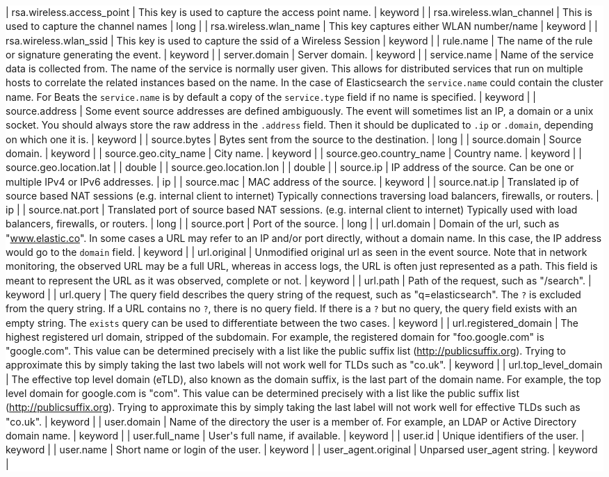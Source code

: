 | rsa.wireless.access_point | This key is used to capture the access point name. | keyword |
| rsa.wireless.wlan_channel | This is used to capture the channel names | long |
| rsa.wireless.wlan_name | This key captures either WLAN number/name | keyword |
| rsa.wireless.wlan_ssid | This key is used to capture the ssid of a Wireless Session | keyword |
| rule.name | The name of the rule or signature generating the event. | keyword |
| server.domain | Server domain. | keyword |
| service.name | Name of the service data is collected from. The name of the service is normally user given. This allows for distributed services that run on multiple hosts to correlate the related instances based on the name. In the case of Elasticsearch the `service.name` could contain the cluster name. For Beats the `service.name` is by default a copy of the `service.type` field if no name is specified. | keyword |
| source.address | Some event source addresses are defined ambiguously. The event will sometimes list an IP, a domain or a unix socket.  You should always store the raw address in the `.address` field. Then it should be duplicated to `.ip` or `.domain`, depending on which one it is. | keyword |
| source.bytes | Bytes sent from the source to the destination. | long |
| source.domain | Source domain. | keyword |
| source.geo.city_name | City name. | keyword |
| source.geo.country_name | Country name. | keyword |
| source.geo.location.lat |  | double |
| source.geo.location.lon |  | double |
| source.ip | IP address of the source. Can be one or multiple IPv4 or IPv6 addresses. | ip |
| source.mac | MAC address of the source. | keyword |
| source.nat.ip | Translated ip of source based NAT sessions (e.g. internal client to internet) Typically connections traversing load balancers, firewalls, or routers. | ip |
| source.nat.port | Translated port of source based NAT sessions. (e.g. internal client to internet) Typically used with load balancers, firewalls, or routers. | long |
| source.port | Port of the source. | long |
| url.domain | Domain of the url, such as "www.elastic.co". In some cases a URL may refer to an IP and/or port directly, without a domain name. In this case, the IP address would go to the `domain` field. | keyword |
| url.original | Unmodified original url as seen in the event source. Note that in network monitoring, the observed URL may be a full URL, whereas in access logs, the URL is often just represented as a path. This field is meant to represent the URL as it was observed, complete or not. | keyword |
| url.path | Path of the request, such as "/search". | keyword |
| url.query | The query field describes the query string of the request, such as "q=elasticsearch". The `?` is excluded from the query string. If a URL contains no `?`, there is no query field. If there is a `?` but no query, the query field exists with an empty string. The `exists` query can be used to differentiate between the two cases. | keyword |
| url.registered_domain | The highest registered url domain, stripped of the subdomain. For example, the registered domain for "foo.google.com" is "google.com". This value can be determined precisely with a list like the public suffix list (http://publicsuffix.org). Trying to approximate this by simply taking the last two labels will not work well for TLDs such as "co.uk". | keyword |
| url.top_level_domain | The effective top level domain (eTLD), also known as the domain suffix, is the last part of the domain name. For example, the top level domain for google.com is "com". This value can be determined precisely with a list like the public suffix list (http://publicsuffix.org). Trying to approximate this by simply taking the last label will not work well for effective TLDs such as "co.uk". | keyword |
| user.domain | Name of the directory the user is a member of. For example, an LDAP or Active Directory domain name. | keyword |
| user.full_name | User's full name, if available. | keyword |
| user.id | Unique identifiers of the user. | keyword |
| user.name | Short name or login of the user. | keyword |
| user_agent.original | Unparsed user_agent string. | keyword |
